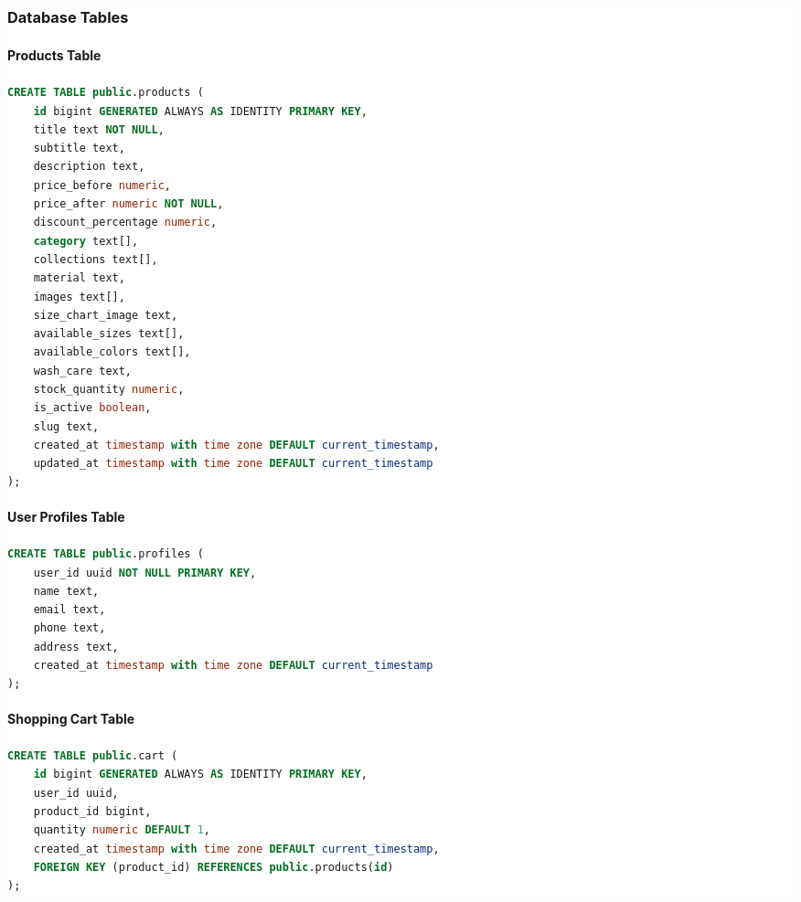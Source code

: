 ### Database Tables

#### Products Table
```sql
CREATE TABLE public.products (
    id bigint GENERATED ALWAYS AS IDENTITY PRIMARY KEY,
    title text NOT NULL,
    subtitle text,
    description text,
    price_before numeric,
    price_after numeric NOT NULL,
    discount_percentage numeric,
    category text[],
    collections text[],
    material text,
    images text[],
    size_chart_image text,
    available_sizes text[],
    available_colors text[],
    wash_care text,
    stock_quantity numeric,
    is_active boolean,
    slug text,
    created_at timestamp with time zone DEFAULT current_timestamp,
    updated_at timestamp with time zone DEFAULT current_timestamp
);
```

#### User Profiles Table
```sql
CREATE TABLE public.profiles (
    user_id uuid NOT NULL PRIMARY KEY,
    name text,
    email text,
    phone text,
    address text,
    created_at timestamp with time zone DEFAULT current_timestamp
);
```

#### Shopping Cart Table
```sql
CREATE TABLE public.cart (
    id bigint GENERATED ALWAYS AS IDENTITY PRIMARY KEY,
    user_id uuid,
    product_id bigint,
    quantity numeric DEFAULT 1,
    created_at timestamp with time zone DEFAULT current_timestamp,
    FOREIGN KEY (product_id) REFERENCES public.products(id)
);
```
